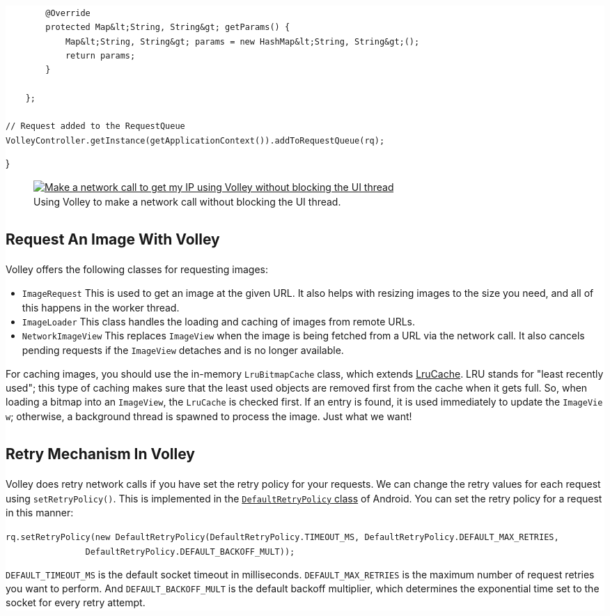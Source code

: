             @Override
            protected Map&lt;String, String&gt; getParams() {
                Map&lt;String, String&gt; params = new HashMap&lt;String, String&gt;();
                return params;
            }

        };

	// Request added to the RequestQueue
	VolleyController.getInstance(getApplicationContext()).addToRequestQueue(rq);
}
</code></pre>
</div>

<figure><a href="https://archive.smashing.media/assets/344dbf88-fdf9-42bb-adb4-46f01eedd629/d69fbb05-eca1-4c6d-a0ee-cf200928a722/volley-network-call-without-blocking-ui-thread-screenshot-preview-opt.png"><img loading="lazy" decoding="async" src="https://archive.smashing.media/assets/344dbf88-fdf9-42bb-adb4-46f01eedd629/d69fbb05-eca1-4c6d-a0ee-cf200928a722/volley-network-call-without-blocking-ui-thread-screenshot-preview-opt.png" alt="Make a network call to get my IP using Volley without blocking the UI thread" width="570" height="543" /></a><figcaption>Using Volley to make a network call without blocking the UI thread.</figcaption></figure>

## Request An Image With Volley

Volley offers the following classes for requesting images:

*   `ImageRequest` This is used to get an image at the given URL. It also helps with resizing images to the size you need, and all of this happens in the worker thread.
*   `ImageLoader` This class handles the loading and caching of images from remote URLs.
*   `NetworkImageView` This replaces `ImageView` when the image is being fetched from a URL via the network call. It also cancels pending requests if the `ImageView` detaches and is no longer available.

For caching images, you should use the in-memory <code>LruBitmapCache</code> class, which extends <a href="https://developer.android.com/reference/android/util/LruCache.html">LruCache</a>. LRU stands for "least recently used"; this type of caching makes sure that the least used objects are removed first from the cache when it gets full. So, when loading a bitmap into an <code>ImageView</code>, the <code>LruCache</code> is checked first. If an entry is found, it is used immediately to update the <code>ImageView</code>; otherwise, a background thread is spawned to process the image. Just what we want!

## Retry Mechanism In Volley

Volley does retry network calls if you have set the retry policy for your requests. We can change the retry values for each request using <code>setRetryPolicy()</code>. This is implemented in the <a href="https://android.googlesource.com/platform/frameworks/volley/+/idea133/src/com/android/volley/DefaultRetryPolicy.java"><code>DefaultRetryPolicy</code> class</a> of Android. You can set the retry policy for a request in this manner:

<div class="break-out">

 <pre><code class="language-java">rq.setRetryPolicy(new DefaultRetryPolicy(DefaultRetryPolicy.TIMEOUT_MS, DefaultRetryPolicy.DEFAULT_MAX_RETRIES,
                DefaultRetryPolicy.DEFAULT_BACKOFF_MULT));
</code></pre>
</div>

<code>DEFAULT_TIMEOUT_MS</code> is the default socket timeout in milliseconds. <code>DEFAULT_MAX_RETRIES</code> is the maximum number of request retries you want to perform. And <code>DEFAULT_BACKOFF_MULT</code> is the default backoff multiplier, which determines the exponential time set to the socket for every retry attempt.
